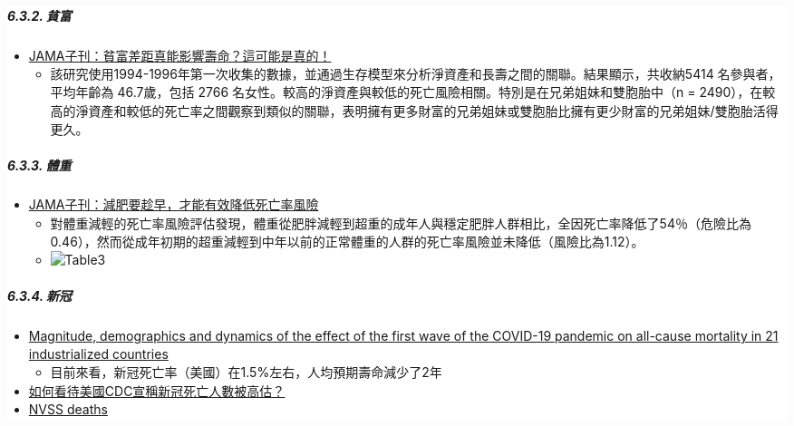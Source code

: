 ##### 6.3.2. 貧富

* [JAMA子刊：貧富差距真能影響壽命？這可能是真的！ ](https://www.cn-healthcare.com/articlewm/20210727/content-1246348.html)
  * 該研究使用1994-1996年第一次收集的數據，並通過生存模型來分析淨資產和長壽之間的關聯。結果顯示，共收納5414 名參與者，平均年齡為 46.7歲，包括 2766 名女性。較高的淨資產與較低的死亡風險相關。特別是在兄弟姐妹和雙胞胎中（n = 2490），在較高的淨資產和較低的死亡率之間觀察到類似的關聯，表明擁有更多財富的兄弟姐妹或雙胞胎比擁有更少財富的兄弟姐妹/雙胞胎活得更久。

##### 6.3.3. 體重

* [JAMA子刊：減肥要趁早，才能有效降低死亡率風險](https://www.chinacdc.cn/gwxx/202009/t20200904_218959.html)
  * 對體重減輕的死亡率風險評估發現，體重從肥胖減輕到超重的成年人與穩定肥胖人群相比，全因死亡率降低了54％（危險比為0.46），然而從成年初期的超重減輕到中年以前的正常體重的人群的死亡率風險並未降低（風險比為1.12）。
  * ![Table3](https://raw.githubusercontent.com/qhy040404/Image-Resources-Repo/master/zoi200509t3_1596761185.02415.png)

##### 6.3.4. 新冠

* [Magnitude, demographics and dynamics of the effect of the first wave of the COVID-19 pandemic on all-cause mortality in 21 industrialized countries](https://www.nature.com/articles/s41591-020-1112-0.pdf)
  * 目前來看，新冠死亡率（美國）在1.5%左右，人均預期壽命減少了2年
* [如何看待美國CDC宣稱新冠死亡人數被高估？ ](https://www.zhihu.com/question/510943670/answer/2308499719)
* [NVSS deaths](https://www.cdc.gov/nchs/nvss/deaths.htm)